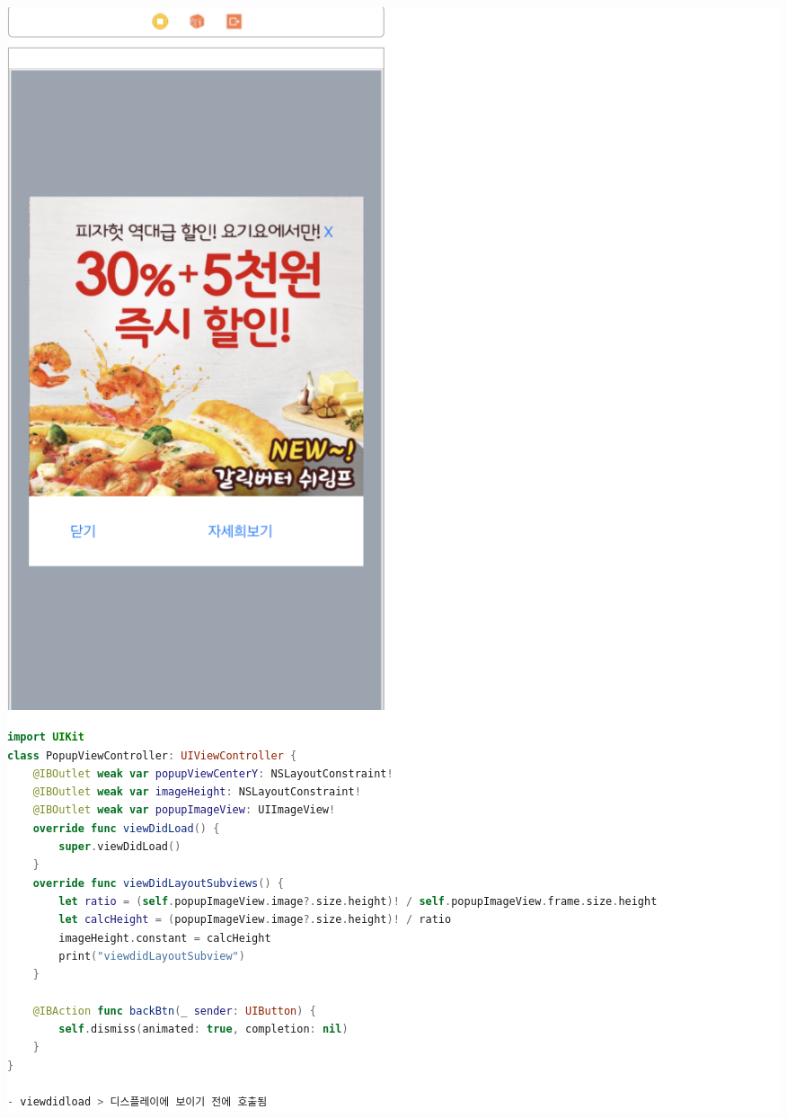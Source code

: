 ![screen](/study/image/popup-1.png)

```swift
import UIKit
class PopupViewController: UIViewController {
    @IBOutlet weak var popupViewCenterY: NSLayoutConstraint!
    @IBOutlet weak var imageHeight: NSLayoutConstraint!
    @IBOutlet weak var popupImageView: UIImageView!
    override func viewDidLoad() {
        super.viewDidLoad()        
    }
    override func viewDidLayoutSubviews() {
        let ratio = (self.popupImageView.image?.size.height)! / self.popupImageView.frame.size.height
        let calcHeight = (popupImageView.image?.size.height)! / ratio   
        imageHeight.constant = calcHeight
        print("viewdidLayoutSubview")
    }
    
    @IBAction func backBtn(_ sender: UIButton) {
        self.dismiss(animated: true, completion: nil)
    }
}

- viewdidload > 디스플레이에 보이기 전에 호출됨
```